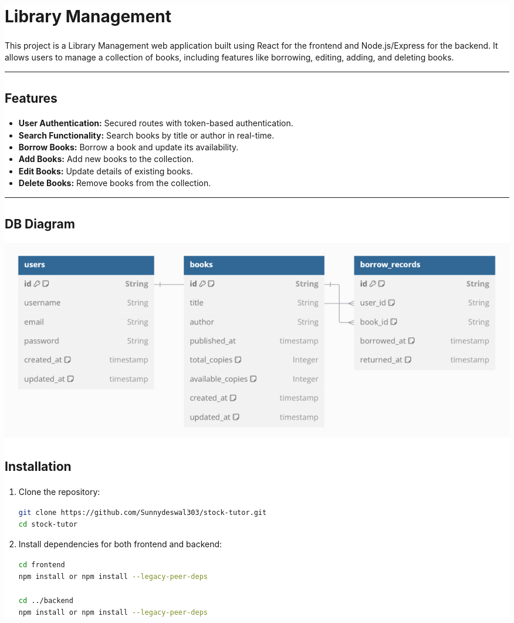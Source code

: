 # Library Management

This project is a Library Management web application built using React for the frontend and Node.js/Express for the backend. It allows users to manage a collection of books, including features like borrowing, editing, adding, and deleting books.

---

## Features
- **User Authentication:** Secured routes with token-based authentication.
- **Search Functionality:** Search books by title or author in real-time.
- **Borrow Books:** Borrow a book and update its availability.
- **Add Books:** Add new books to the collection.
- **Edit Books:** Update details of existing books.
- **Delete Books:** Remove books from the collection.

---

## DB Diagram
![Logo](assets/db_diagram_stocktutor.png "Schema Image")


## Installation

1. Clone the repository:
   ```bash
   git clone https://github.com/Sunnydeswal303/stock-tutor.git
   cd stock-tutor
   ```

2. Install dependencies for both frontend and backend:
   ```bash
   cd frontend
   npm install or npm install --legacy-peer-deps

   cd ../backend
   npm install or npm install --legacy-peer-deps
   ```
